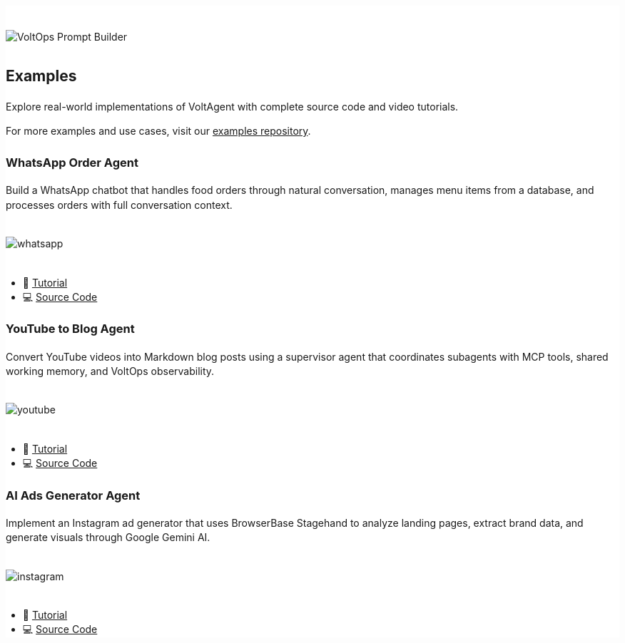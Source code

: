 <br/>

![VoltOps Prompt Builder](https://cdn.voltagent.dev/console/prompt.png)

## Examples

Explore real-world implementations of VoltAgent with complete source code and video tutorials.

For more examples and use cases, visit our [examples repository](https://github.com/VoltAgent/voltagent/tree/main/examples).

### WhatsApp Order Agent

Build a WhatsApp chatbot that handles food orders through natural conversation, manages menu items from a database, and processes orders with full conversation context.

<br/>

<img width="1111" height="347" alt="whatsapp" src="https://github.com/user-attachments/assets/dc9c4986-3e68-42f8-a450-ecd79b4dbd99" />

<br/>
<br/>

- 📖 [Tutorial](https://voltagent.dev/examples/agents/whatsapp-ai-agent)
- 💻 [Source Code](https://github.com/VoltAgent/voltagent/tree/main/examples/with-whatsapp)

### YouTube to Blog Agent

Convert YouTube videos into Markdown blog posts using a supervisor agent that coordinates subagents with MCP tools, shared working memory, and VoltOps observability.

<br/>

<img width="1113" height="363" alt="youtube" src="https://github.com/user-attachments/assets/f9c944cf-8a9a-4ac5-a5f9-860ce08f058b" />

<br/>
<br/>

- 📖 [Tutorial](https://voltagent.dev/examples/agents/youtube-blog-agent)
- 💻 [Source Code](https://github.com/VoltAgent/voltagent/tree/main/examples/with-youtube-to-blog)

### AI Ads Generator Agent

Implement an Instagram ad generator that uses BrowserBase Stagehand to analyze landing pages, extract brand data, and generate visuals through Google Gemini AI.

<br/>

<img width="1115" height="363" alt="instagram" src="https://github.com/user-attachments/assets/973e79c7-34ec-4f8e-8a41-9273d44234c6" />

<br/>
<br/>

- 📖 [Tutorial](https://voltagent.dev/examples/agents/ai-instagram-ad-agent)
- 💻 [Source Code](https://github.com/VoltAgent/voltagent/tree/main/examples/with-ad-creator)

